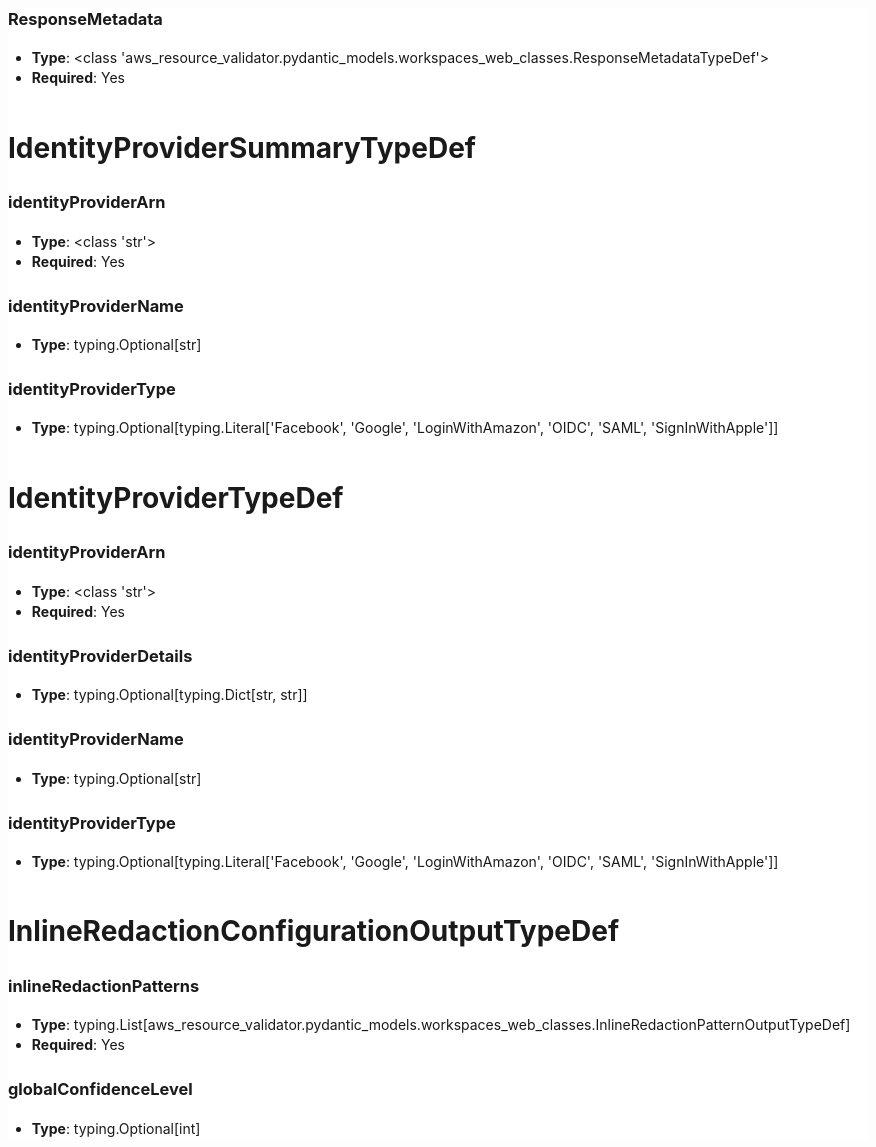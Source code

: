 ### ResponseMetadata
- **Type**: <class 'aws_resource_validator.pydantic_models.workspaces_web_classes.ResponseMetadataTypeDef'>
- **Required**: Yes


# IdentityProviderSummaryTypeDef

### identityProviderArn
- **Type**: <class 'str'>
- **Required**: Yes

### identityProviderName
- **Type**: typing.Optional[str]

### identityProviderType
- **Type**: typing.Optional[typing.Literal['Facebook', 'Google', 'LoginWithAmazon', 'OIDC', 'SAML', 'SignInWithApple']]


# IdentityProviderTypeDef

### identityProviderArn
- **Type**: <class 'str'>
- **Required**: Yes

### identityProviderDetails
- **Type**: typing.Optional[typing.Dict[str, str]]

### identityProviderName
- **Type**: typing.Optional[str]

### identityProviderType
- **Type**: typing.Optional[typing.Literal['Facebook', 'Google', 'LoginWithAmazon', 'OIDC', 'SAML', 'SignInWithApple']]


# InlineRedactionConfigurationOutputTypeDef

### inlineRedactionPatterns
- **Type**: typing.List[aws_resource_validator.pydantic_models.workspaces_web_classes.InlineRedactionPatternOutputTypeDef]
- **Required**: Yes

### globalConfidenceLevel
- **Type**: typing.Optional[int]
